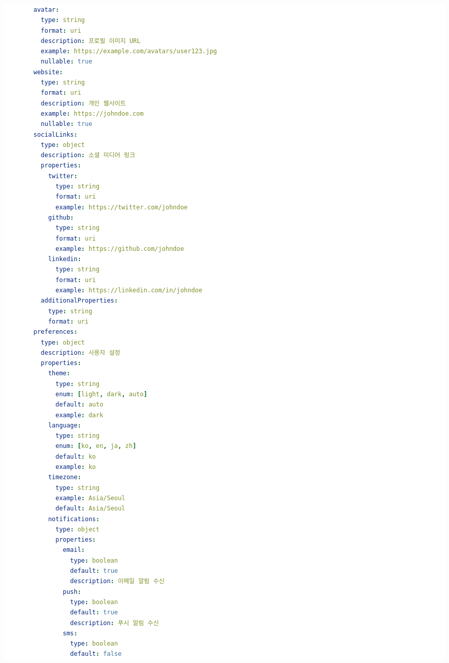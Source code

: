 ```yaml
        avatar:
          type: string
          format: uri
          description: 프로필 이미지 URL
          example: https://example.com/avatars/user123.jpg
          nullable: true
        website:
          type: string
          format: uri
          description: 개인 웹사이트
          example: https://johndoe.com
          nullable: true
        socialLinks:
          type: object
          description: 소셜 미디어 링크
          properties:
            twitter:
              type: string
              format: uri
              example: https://twitter.com/johndoe
            github:
              type: string
              format: uri
              example: https://github.com/johndoe
            linkedin:
              type: string
              format: uri
              example: https://linkedin.com/in/johndoe
          additionalProperties:
            type: string
            format: uri
        preferences:
          type: object
          description: 사용자 설정
          properties:
            theme:
              type: string
              enum: [light, dark, auto]
              default: auto
              example: dark
            language:
              type: string
              enum: [ko, en, ja, zh]
              default: ko
              example: ko
            timezone:
              type: string
              example: Asia/Seoul
              default: Asia/Seoul
            notifications:
              type: object
              properties:
                email:
                  type: boolean
                  default: true
                  description: 이메일 알림 수신
                push:
                  type: boolean
                  default: true
                  description: 푸시 알림 수신
                sms:
                  type: boolean
                  default: false
```